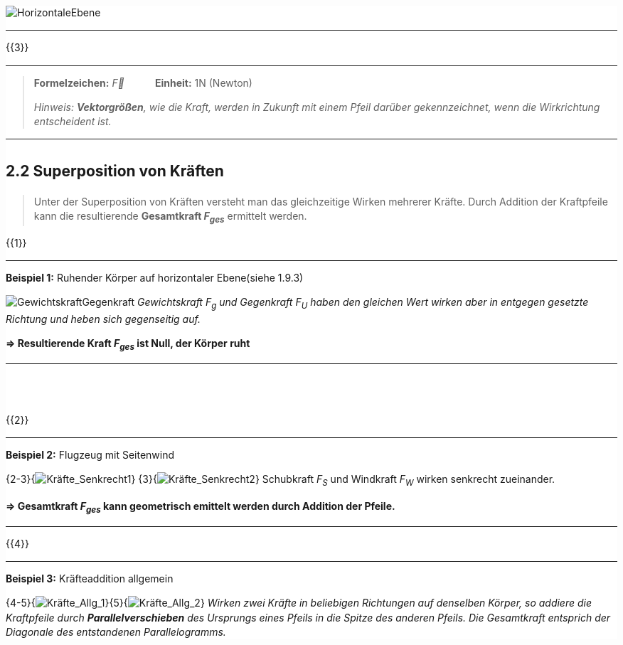 ![HorizontaleEbene](https://diversewolken.ddns.net/nextcloud/index.php/s/gtxDSYYLcJPSFQW/download)

</p>

</p>

**************************

{{3}}
**************************
> __Formelzeichen:__ $\vec{F}$ $\hspace{1cm}$ __Einheit:__ 1N (Newton)
>
> *Hinweis: __Vektorgrößen__, wie die Kraft, werden in Zukunft mit einem Pfeil darüber gekennzeichnet, wenn die Wirkrichtung entscheident ist.*
**************************

## 2.2 Superposition von Kräften

> Unter der Superposition von Kräften versteht man das gleichzeitige Wirken mehrerer Kräfte. Durch Addition der Kraftpfeile kann die resultierende __Gesamtkraft $F_{ges}$__ ermittelt werden.

{{1}}
**********
__Beispiel 1:__  Ruhender Körper auf horizontaler Ebene(siehe 1.9.3)

![GewichtskraftGegenkraft](https://diversewolken.ddns.net/nextcloud/index.php/s/WDBCJmyZ7Q4jkrK/download)
_Gewichtskraft $F_g$ und Gegenkraft $F_U$ haben den gleichen Wert wirken aber in entgegen gesetzte Richtung und heben sich gegenseitig auf._ 

__=> Resultierende Kraft $F_{ges}$ ist Null, der Körper ruht__
**********

<br>
<br>

{{2}}
***********
__Beispiel 2:__ Flugzeug mit Seitenwind

{2-3}{![Kräfte_Senkrecht1](https://diversewolken.ddns.net/nextcloud/index.php/s/snYyLGyD4wKW7rF/download)} {3}{![Kräfte_Senkrecht2](https://diversewolken.ddns.net/nextcloud/index.php/s/6smmTrbPsk834Js/download)} Schubkraft $F_S$ und Windkraft $F_W$ wirken senkrecht zueinander.

__=> Gesamtkraft $F_{ges}$ kann geometrisch emittelt werden durch Addition der Pfeile.__

***********

{{4}}
**********
__Beispiel 3:__ Kräfteaddition allgemein

{4-5}{![Kräfte_Allg_1](https://diversewolken.ddns.net/nextcloud/index.php/s/9f2c7SWt66wH2R7/download)}{5}{![Kräfte_Allg_2](https://diversewolken.ddns.net/nextcloud/index.php/s/ZwdPTzyYjoj2jaL/download)} _Wirken zwei Kräfte in beliebigen Richtungen auf denselben Körper, so addiere die Kraftpfeile durch $\textbf{Parallelverschieben}$ des Ursprungs eines Pfeils in die Spitze des anderen Pfeils. Die Gesamtkraft entsprich der Diagonale des entstandenen Parallelogramms._
